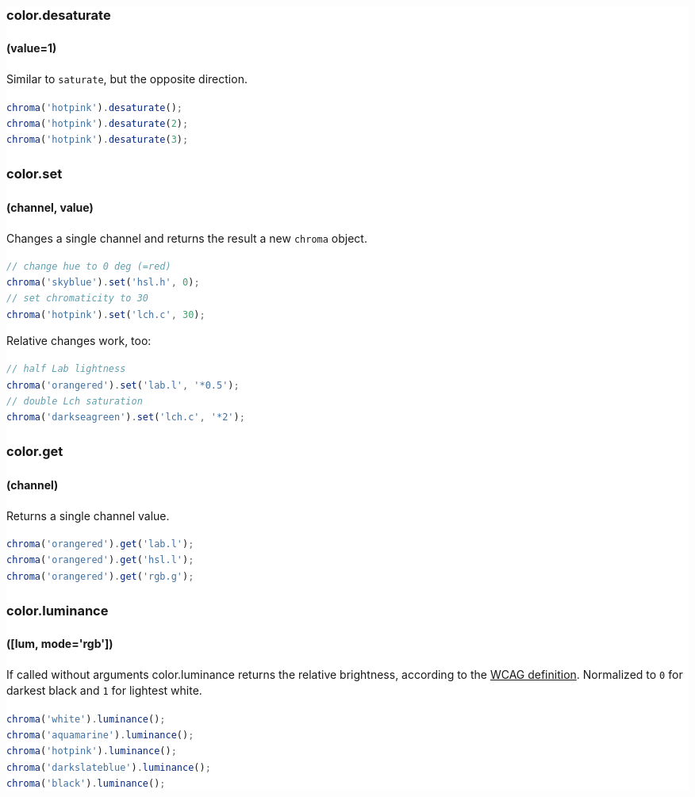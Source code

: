 ### color.desaturate
#### (value=1)

Similar to `saturate`, but the opposite direction.

```js
chroma('hotpink').desaturate();
chroma('hotpink').desaturate(2);
chroma('hotpink').desaturate(3);
```


### color.set
#### (channel, value)

Changes a single channel and returns the result a new `chroma` object.

```js
// change hue to 0 deg (=red)
chroma('skyblue').set('hsl.h', 0);
// set chromaticity to 30
chroma('hotpink').set('lch.c', 30);
```

Relative changes work, too:

```js
// half Lab lightness
chroma('orangered').set('lab.l', '*0.5');
// double Lch saturation
chroma('darkseagreen').set('lch.c', '*2');
```

### color.get
#### (channel)

Returns a single channel value.

```js
chroma('orangered').get('lab.l');
chroma('orangered').get('hsl.l');
chroma('orangered').get('rgb.g');
```

### color.luminance
#### ([lum, mode='rgb'])

If called without arguments color.luminance returns the relative brightness, according to the [WCAG definition](http://www.w3.org/TR/2008/REC-WCAG20-20081211/#relativeluminancedef). Normalized to `0` for darkest black and `1` for lightest white.

```js
chroma('white').luminance();
chroma('aquamarine').luminance();
chroma('hotpink').luminance();
chroma('darkslateblue').luminance();
chroma('black').luminance();
```
